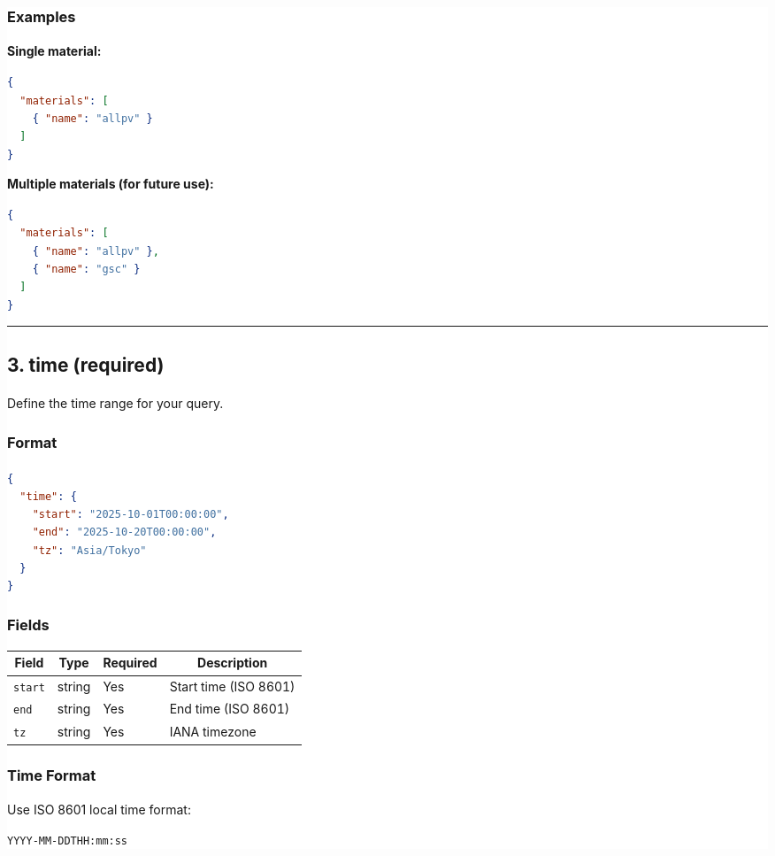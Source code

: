 ### Examples

**Single material:**
```json
{
  "materials": [
    { "name": "allpv" }
  ]
}
```

**Multiple materials (for future use):**
```json
{
  "materials": [
    { "name": "allpv" },
    { "name": "gsc" }
  ]
}
```

---

## 3. time (required)

Define the time range for your query.

### Format

```json
{
  "time": {
    "start": "2025-10-01T00:00:00",
    "end": "2025-10-20T00:00:00",
    "tz": "Asia/Tokyo"
  }
}
```

### Fields

| Field | Type | Required | Description |
|-------|------|----------|-------------|
| `start` | string | Yes | Start time (ISO 8601) |
| `end` | string | Yes | End time (ISO 8601) |
| `tz` | string | Yes | IANA timezone |

### Time Format

Use ISO 8601 local time format:
```
YYYY-MM-DDTHH:mm:ss
```
